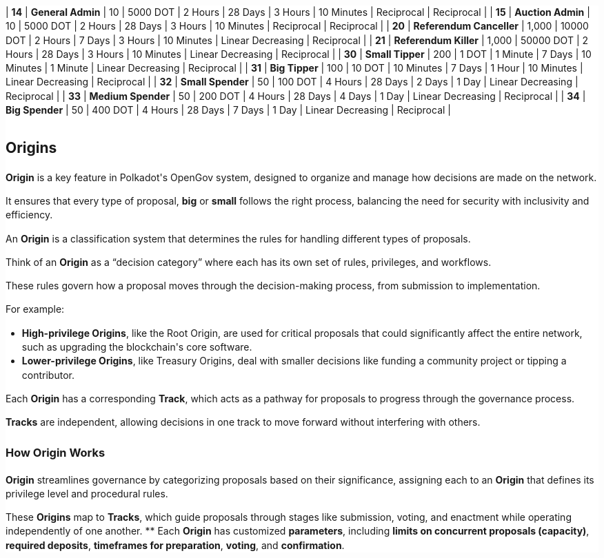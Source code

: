 | **14** | **General Admin**        | 10           | 5000 DOT         | 2 Hours        | 28 Days         | 3 Hours        | 10 Minutes           | Reciprocal        | Reciprocal        |
| **15** | **Auction Admin**        | 10           | 5000 DOT         | 2 Hours        | 28 Days         | 3 Hours        | 10 Minutes           | Reciprocal        | Reciprocal        |
| **20** | **Referendum Canceller** | 1,000        | 10000 DOT        | 2 Hours        | 7 Days          | 3 Hours        | 10 Minutes           | Linear Decreasing | Reciprocal        |
| **21** | **Referendum Killer**    | 1,000        | 50000 DOT        | 2 Hours        | 28 Days         | 3 Hours        | 10 Minutes           | Linear Decreasing | Reciprocal        |
| **30** | **Small Tipper**         | 200          | 1 DOT            | 1 Minute       | 7 Days          | 10 Minutes     | 1 Minute             | Linear Decreasing | Reciprocal        |
| **31** | **Big Tipper**           | 100          | 10 DOT           | 10 Minutes     | 7 Days          | 1 Hour         | 10 Minutes           | Linear Decreasing | Reciprocal        |
| **32** | **Small Spender**        | 50           | 100 DOT          | 4 Hours        | 28 Days         | 2 Days         | 1 Day                | Linear Decreasing | Reciprocal        |
| **33** | **Medium Spender**       | 50           | 200 DOT          | 4 Hours        | 28 Days         | 4 Days         | 1 Day                | Linear Decreasing | Reciprocal        |
| **34** | **Big Spender**          | 50           | 400 DOT          | 4 Hours        | 28 Days         | 7 Days         | 1 Day                | Linear Decreasing | Reciprocal        |

## Origins

**Origin** is a key feature in Polkadot's OpenGov system, designed to organize and manage how decisions are made on the network. 

It ensures that every type of proposal, **big** or **small** follows the right process, balancing the need for security with inclusivity and efficiency.

An **Origin** is a classification system that determines the rules for handling different types of proposals. 

Think of an **Origin** as a “decision category” where each has its own set of rules, privileges, and workflows. 

These rules govern how a proposal moves through the decision-making process, from submission to implementation.

For example:

- **High-privilege Origins**, like the Root Origin, are used for critical proposals that could significantly affect the entire network, such as upgrading the blockchain's core software.
- **Lower-privilege Origins**, like Treasury Origins, deal with smaller decisions like funding a community project or tipping a contributor.

Each **Origin** has a corresponding **Track**, which acts as a pathway for proposals to progress through the governance process. 

**Tracks** are independent, allowing decisions in one track to move forward without interfering with others.

### How Origin Works

**Origin** streamlines governance by categorizing proposals based on their significance, assigning each to an **Origin** that defines its privilege level and procedural rules. 

These **Origins** map to **Tracks**, which guide proposals through stages like submission, voting, and enactment while operating independently of one another.
**
Each **Origin** has customized **parameters**, including **limits on concurrent proposals (capacity)**, **required deposits**, **timeframes for preparation**, **voting**, and **confirmation**. 
